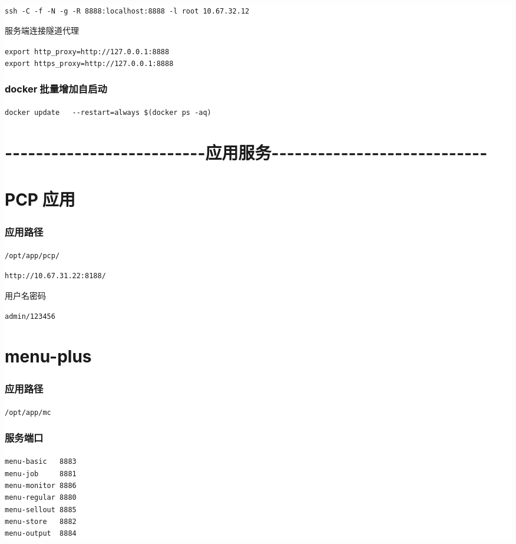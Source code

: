 ```
ssh -C -f -N -g -R 8888:localhost:8888 -l root 10.67.32.12
```

服务端连接隧道代理

```
export http_proxy=http://127.0.0.1:8888
export https_proxy=http://127.0.0.1:8888
```



### docker 批量增加自启动

```
docker update   --restart=always $(docker ps -aq)
```



# --------------------------应用服务----------------------------

# PCP 应用

### 应用路径

```
/opt/app/pcp/
```

```
http://10.67.31.22:8188/
```

用户名密码

```
admin/123456
```



# menu-plus

### 应用路径

```
/opt/app/mc
```

### 服务端口

```
menu-basic   8883
menu-job     8881
menu-monitor 8886
menu-regular 8880
menu-sellout 8885
menu-store   8882
menu-output  8884
```
